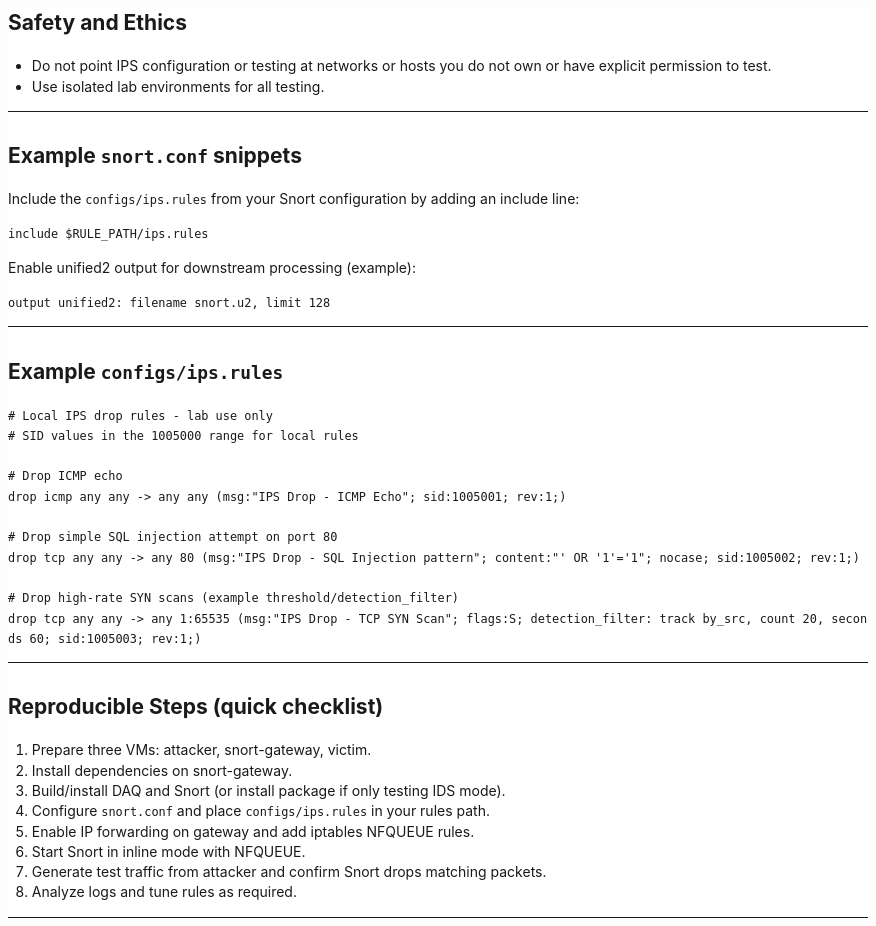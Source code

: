 ## Safety and Ethics

* Do not point IPS configuration or testing at networks or hosts you do not own or have explicit permission to test.
* Use isolated lab environments for all testing.

---

## Example `snort.conf` snippets

Include the `configs/ips.rules` from your Snort configuration by adding an include line:

```text
include $RULE_PATH/ips.rules
```

Enable unified2 output for downstream processing (example):

```text
output unified2: filename snort.u2, limit 128
```

---

## Example `configs/ips.rules`

```text
# Local IPS drop rules - lab use only
# SID values in the 1005000 range for local rules

# Drop ICMP echo
drop icmp any any -> any any (msg:"IPS Drop - ICMP Echo"; sid:1005001; rev:1;)

# Drop simple SQL injection attempt on port 80
drop tcp any any -> any 80 (msg:"IPS Drop - SQL Injection pattern"; content:"' OR '1'='1"; nocase; sid:1005002; rev:1;)

# Drop high-rate SYN scans (example threshold/detection_filter)
drop tcp any any -> any 1:65535 (msg:"IPS Drop - TCP SYN Scan"; flags:S; detection_filter: track by_src, count 20, seconds 60; sid:1005003; rev:1;)
```

---

## Reproducible Steps (quick checklist)

1. Prepare three VMs: attacker, snort-gateway, victim.
2. Install dependencies on snort-gateway.
3. Build/install DAQ and Snort (or install package if only testing IDS mode).
4. Configure `snort.conf` and place `configs/ips.rules` in your rules path.
5. Enable IP forwarding on gateway and add iptables NFQUEUE rules.
6. Start Snort in inline mode with NFQUEUE.
7. Generate test traffic from attacker and confirm Snort drops matching packets.
8. Analyze logs and tune rules as required.

---